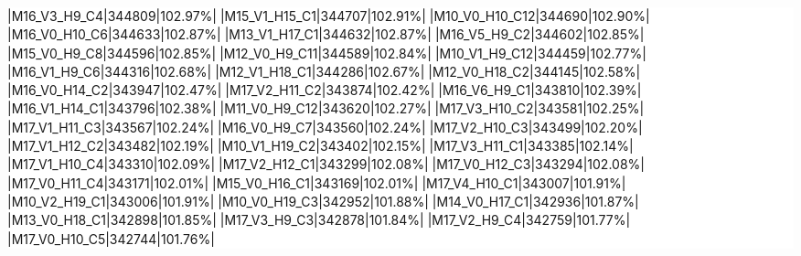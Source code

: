 |M16_V3_H9_C4|344809|102.97%|
|M15_V1_H15_C1|344707|102.91%|
|M10_V0_H10_C12|344690|102.90%|
|M16_V0_H10_C6|344633|102.87%|
|M13_V1_H17_C1|344632|102.87%|
|M16_V5_H9_C2|344602|102.85%|
|M15_V0_H9_C8|344596|102.85%|
|M12_V0_H9_C11|344589|102.84%|
|M10_V1_H9_C12|344459|102.77%|
|M16_V1_H9_C6|344316|102.68%|
|M12_V1_H18_C1|344286|102.67%|
|M12_V0_H18_C2|344145|102.58%|
|M16_V0_H14_C2|343947|102.47%|
|M17_V2_H11_C2|343874|102.42%|
|M16_V6_H9_C1|343810|102.39%|
|M16_V1_H14_C1|343796|102.38%|
|M11_V0_H9_C12|343620|102.27%|
|M17_V3_H10_C2|343581|102.25%|
|M17_V1_H11_C3|343567|102.24%|
|M16_V0_H9_C7|343560|102.24%|
|M17_V2_H10_C3|343499|102.20%|
|M17_V1_H12_C2|343482|102.19%|
|M10_V1_H19_C2|343402|102.15%|
|M17_V3_H11_C1|343385|102.14%|
|M17_V1_H10_C4|343310|102.09%|
|M17_V2_H12_C1|343299|102.08%|
|M17_V0_H12_C3|343294|102.08%|
|M17_V0_H11_C4|343171|102.01%|
|M15_V0_H16_C1|343169|102.01%|
|M17_V4_H10_C1|343007|101.91%|
|M10_V2_H19_C1|343006|101.91%|
|M10_V0_H19_C3|342952|101.88%|
|M14_V0_H17_C1|342936|101.87%|
|M13_V0_H18_C1|342898|101.85%|
|M17_V3_H9_C3|342878|101.84%|
|M17_V2_H9_C4|342759|101.77%|
|M17_V0_H10_C5|342744|101.76%|